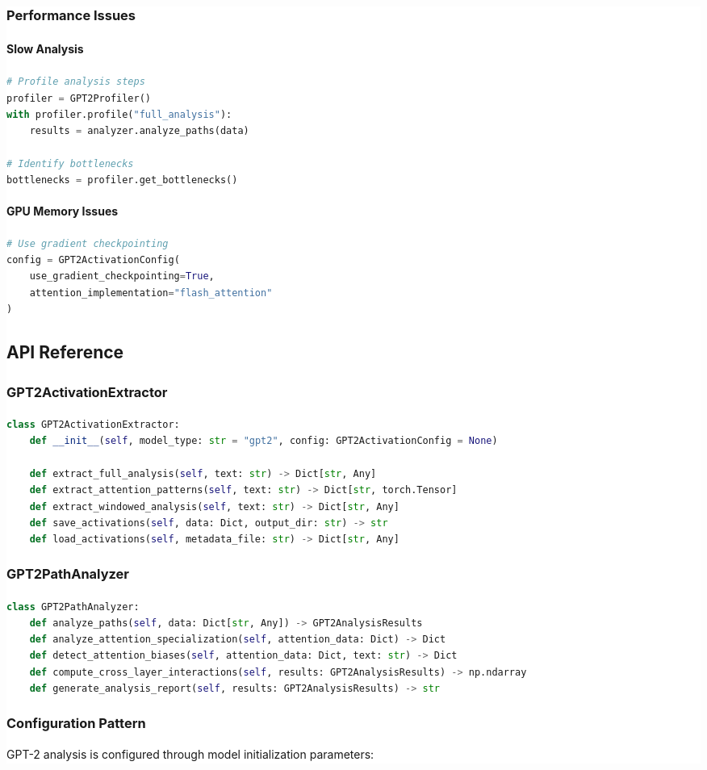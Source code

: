 ### Performance Issues

#### Slow Analysis
```python
# Profile analysis steps
profiler = GPT2Profiler()
with profiler.profile("full_analysis"):
    results = analyzer.analyze_paths(data)

# Identify bottlenecks
bottlenecks = profiler.get_bottlenecks()
```

#### GPU Memory Issues
```python
# Use gradient checkpointing
config = GPT2ActivationConfig(
    use_gradient_checkpointing=True,
    attention_implementation="flash_attention"
)
```

## API Reference

### GPT2ActivationExtractor

```python
class GPT2ActivationExtractor:
    def __init__(self, model_type: str = "gpt2", config: GPT2ActivationConfig = None)
    
    def extract_full_analysis(self, text: str) -> Dict[str, Any]
    def extract_attention_patterns(self, text: str) -> Dict[str, torch.Tensor]
    def extract_windowed_analysis(self, text: str) -> Dict[str, Any]
    def save_activations(self, data: Dict, output_dir: str) -> str
    def load_activations(self, metadata_file: str) -> Dict[str, Any]
```

### GPT2PathAnalyzer

```python
class GPT2PathAnalyzer:
    def analyze_paths(self, data: Dict[str, Any]) -> GPT2AnalysisResults
    def analyze_attention_specialization(self, attention_data: Dict) -> Dict
    def detect_attention_biases(self, attention_data: Dict, text: str) -> Dict
    def compute_cross_layer_interactions(self, results: GPT2AnalysisResults) -> np.ndarray
    def generate_analysis_report(self, results: GPT2AnalysisResults) -> str
```

### Configuration Pattern

GPT-2 analysis is configured through model initialization parameters:

